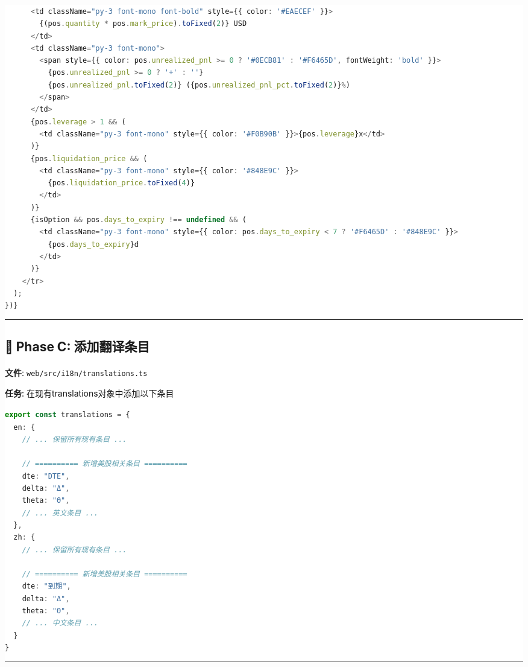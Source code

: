 ```typescript
      <td className="py-3 font-mono font-bold" style={{ color: '#EAECEF' }}>
        {(pos.quantity * pos.mark_price).toFixed(2)} USD
      </td>
      <td className="py-3 font-mono">
        <span style={{ color: pos.unrealized_pnl >= 0 ? '#0ECB81' : '#F6465D', fontWeight: 'bold' }}>
          {pos.unrealized_pnl >= 0 ? '+' : ''}
          {pos.unrealized_pnl.toFixed(2)} ({pos.unrealized_pnl_pct.toFixed(2)}%)
        </span>
      </td>
      {pos.leverage > 1 && (
        <td className="py-3 font-mono" style={{ color: '#F0B90B' }}>{pos.leverage}x</td>
      )}
      {pos.liquidation_price && (
        <td className="py-3 font-mono" style={{ color: '#848E9C' }}>
          {pos.liquidation_price.toFixed(4)}
        </td>
      )}
      {isOption && pos.days_to_expiry !== undefined && (
        <td className="py-3 font-mono" style={{ color: pos.days_to_expiry < 7 ? '#F6465D' : '#848E9C' }}>
          {pos.days_to_expiry}d
        </td>
      )}
    </tr>
  );
})}
```

---

## 🎯 Phase C: 添加翻译条目

**文件**: `web/src/i18n/translations.ts`

**任务**: 在现有translations对象中添加以下条目

```typescript
export const translations = {
  en: {
    // ... 保留所有现有条目 ...
    
    // ========== 新增美股相关条目 ==========
    dte: "DTE",
    delta: "Δ",
    theta: "Θ",
    // ... 英文条目 ...
  },
  zh: {
    // ... 保留所有现有条目 ...
    
    // ========== 新增美股相关条目 ==========
    dte: "到期",
    delta: "Δ",
    theta: "Θ",
    // ... 中文条目 ...
  }
}
```

---